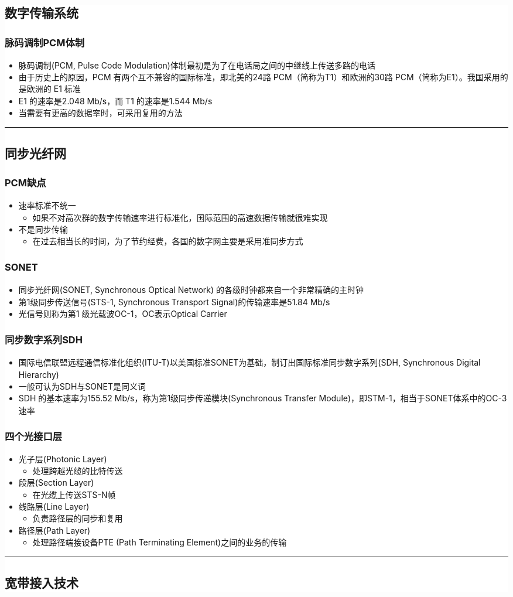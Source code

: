 


## 数字传输系统

### 脉码调制PCM体制

- 脉码调制(PCM, Pulse Code Modulation)体制最初是为了在电话局之间的中继线上传送多路的电话
- 由于历史上的原因，PCM 有两个互不兼容的国际标准，即北美的24路 PCM（简称为T1）和欧洲的30路 PCM（简称为E1）。我国采用的是欧洲的 E1 标准
- E1 的速率是2.048 Mb/s，而 T1 的速率是1.544 Mb/s
- 当需要有更高的数据率时，可采用复用的方法

---



## 同步光纤网

### PCM缺点

- 速率标准不统一
  - 如果不对高次群的数字传输速率进行标准化，国际范围的高速数据传输就很难实现
- 不是同步传输
  - 在过去相当长的时间，为了节约经费，各国的数字网主要是采用准同步方式

### SONET

- 同步光纤网(SONET, Synchronous Optical Network) 的各级时钟都来自一个非常精确的主时钟
- 第1级同步传送信号(STS-1, Synchronous Transport Signal)的传输速率是51.84 Mb/s
- 光信号则称为第1 级光载波OC-1，OC表示Optical Carrier

### 同步数字系列SDH

- 国际电信联盟远程通信标准化组织(ITU-T)以美国标准SONET为基础，制订出国际标准同步数字系列(SDH, Synchronous Digital Hierarchy)
- 一般可认为SDH与SONET是同义词
- SDH 的基本速率为155.52 Mb/s，称为第1级同步传递模块(Synchronous Transfer Module)，即STM-1，相当于SONET体系中的OC-3速率

### 四个光接口层

- 光子层(Photonic Layer)
  - 处理跨越光缆的比特传送
- 段层(Section Layer)
  - 在光缆上传送STS-N帧
- 线路层(Line Layer)
  - 负责路径层的同步和复用
- 路径层(Path Layer)
  - 处理路径端接设备PTE (Path Terminating Element)之间的业务的传输

---



## 宽带接入技术
